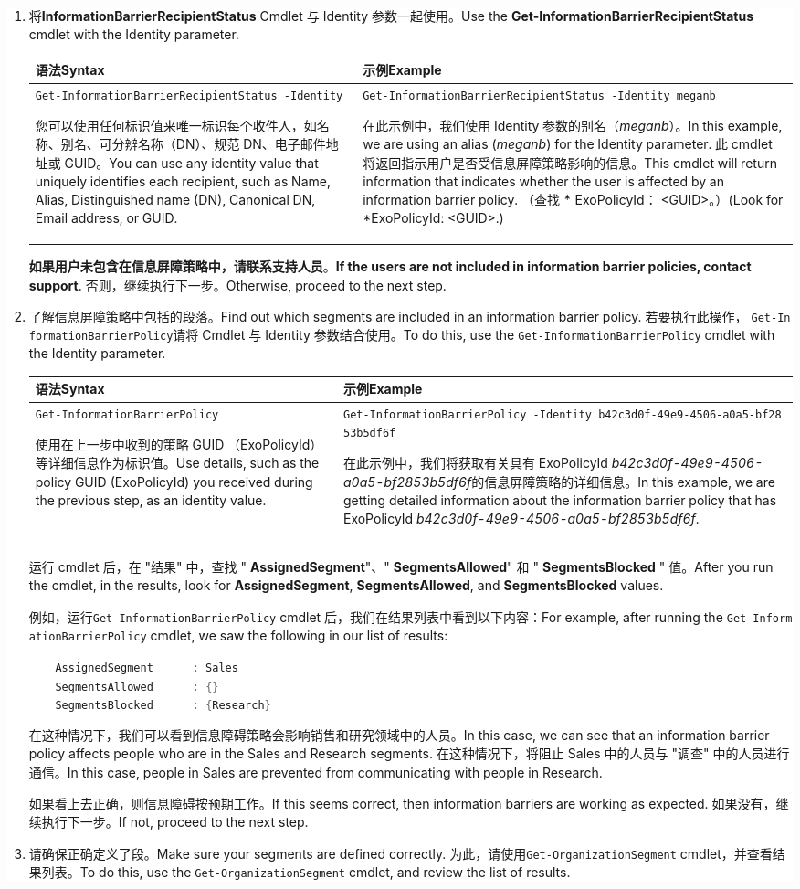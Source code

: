 1. <span data-ttu-id="83b63-126">将**InformationBarrierRecipientStatus** Cmdlet 与 Identity 参数一起使用。</span><span class="sxs-lookup"><span data-stu-id="83b63-126">Use the **Get-InformationBarrierRecipientStatus** cmdlet with the Identity parameter.</span></span> 

    |<span data-ttu-id="83b63-127">语法</span><span class="sxs-lookup"><span data-stu-id="83b63-127">Syntax</span></span>  |<span data-ttu-id="83b63-128">示例</span><span class="sxs-lookup"><span data-stu-id="83b63-128">Example</span></span>  |
    |---------|---------|
    | `Get-InformationBarrierRecipientStatus -Identity` <p><span data-ttu-id="83b63-129">您可以使用任何标识值来唯一标识每个收件人，如名称、别名、可分辨名称（DN）、规范 DN、电子邮件地址或 GUID。</span><span class="sxs-lookup"><span data-stu-id="83b63-129">You can use any identity value that uniquely identifies each recipient, such as Name, Alias, Distinguished name (DN), Canonical DN, Email address, or GUID.</span></span>     |`Get-InformationBarrierRecipientStatus -Identity meganb` <p><span data-ttu-id="83b63-130">在此示例中，我们使用 Identity 参数的别名（*meganb*）。</span><span class="sxs-lookup"><span data-stu-id="83b63-130">In this example, we are using an alias (*meganb*) for the Identity parameter.</span></span> <span data-ttu-id="83b63-131">此 cmdlet 将返回指示用户是否受信息屏障策略影响的信息。</span><span class="sxs-lookup"><span data-stu-id="83b63-131">This cmdlet will return information that indicates whether the user is affected by an information barrier policy.</span></span> <span data-ttu-id="83b63-132">（查找 \* ExoPolicyId： \<GUID>。）</span><span class="sxs-lookup"><span data-stu-id="83b63-132">(Look for \*ExoPolicyId: \<GUID>.)</span></span>         |

    <span data-ttu-id="83b63-133">**如果用户未包含在信息屏障策略中，请联系支持人员**。</span><span class="sxs-lookup"><span data-stu-id="83b63-133">**If the users are not included in information barrier policies, contact support**.</span></span> <span data-ttu-id="83b63-134">否则，继续执行下一步。</span><span class="sxs-lookup"><span data-stu-id="83b63-134">Otherwise, proceed to the next step.</span></span>

2. <span data-ttu-id="83b63-135">了解信息屏障策略中包括的段落。</span><span class="sxs-lookup"><span data-stu-id="83b63-135">Find out which segments are included in an information barrier policy.</span></span> <span data-ttu-id="83b63-136">若要执行此操作， `Get-InformationBarrierPolicy`请将 Cmdlet 与 Identity 参数结合使用。</span><span class="sxs-lookup"><span data-stu-id="83b63-136">To do this, use the `Get-InformationBarrierPolicy` cmdlet with the Identity parameter.</span></span> 

    |<span data-ttu-id="83b63-137">语法</span><span class="sxs-lookup"><span data-stu-id="83b63-137">Syntax</span></span>  |<span data-ttu-id="83b63-138">示例</span><span class="sxs-lookup"><span data-stu-id="83b63-138">Example</span></span>  |
    |---------|---------|
    |`Get-InformationBarrierPolicy` <p><span data-ttu-id="83b63-139">使用在上一步中收到的策略 GUID （ExoPolicyId）等详细信息作为标识值。</span><span class="sxs-lookup"><span data-stu-id="83b63-139">Use details, such as the policy GUID (ExoPolicyId) you received during the previous step, as an identity value.</span></span>     | `Get-InformationBarrierPolicy -Identity b42c3d0f-49e9-4506-a0a5-bf2853b5df6f` <p><span data-ttu-id="83b63-140">在此示例中，我们将获取有关具有 ExoPolicyId *b42c3d0f-49e9-4506-a0a5-bf2853b5df6f*的信息屏障策略的详细信息。</span><span class="sxs-lookup"><span data-stu-id="83b63-140">In this example, we are getting detailed information about the information barrier policy that has ExoPolicyId *b42c3d0f-49e9-4506-a0a5-bf2853b5df6f*.</span></span>         |

    <span data-ttu-id="83b63-141">运行 cmdlet 后，在 "结果" 中，查找 " **AssignedSegment**"、" **SegmentsAllowed**" 和 " **SegmentsBlocked** " 值。</span><span class="sxs-lookup"><span data-stu-id="83b63-141">After you run the cmdlet, in the results, look for **AssignedSegment**, **SegmentsAllowed**, and **SegmentsBlocked** values.</span></span>

    <span data-ttu-id="83b63-142">例如，运行`Get-InformationBarrierPolicy` cmdlet 后，我们在结果列表中看到以下内容：</span><span class="sxs-lookup"><span data-stu-id="83b63-142">For example, after running the `Get-InformationBarrierPolicy` cmdlet, we saw the following in our list of results:</span></span>

    ```powershell
        AssignedSegment      : Sales
        SegmentsAllowed      : {}
        SegmentsBlocked      : {Research}
    ```
    <span data-ttu-id="83b63-143">在这种情况下，我们可以看到信息障碍策略会影响销售和研究领域中的人员。</span><span class="sxs-lookup"><span data-stu-id="83b63-143">In this case, we can see that an information barrier policy affects people who are in the Sales and Research segments.</span></span> <span data-ttu-id="83b63-144">在这种情况下，将阻止 Sales 中的人员与 "调查" 中的人员进行通信。</span><span class="sxs-lookup"><span data-stu-id="83b63-144">In this case, people in Sales are prevented from communicating with people in Research.</span></span> 
    
    <span data-ttu-id="83b63-145">如果看上去正确，则信息障碍按预期工作。</span><span class="sxs-lookup"><span data-stu-id="83b63-145">If this seems correct, then information barriers are working as expected.</span></span> <span data-ttu-id="83b63-146">如果没有，继续执行下一步。</span><span class="sxs-lookup"><span data-stu-id="83b63-146">If not, proceed to the next step.</span></span>

4. <span data-ttu-id="83b63-147">请确保正确定义了段。</span><span class="sxs-lookup"><span data-stu-id="83b63-147">Make sure your segments are defined correctly.</span></span> <span data-ttu-id="83b63-148">为此，请使用`Get-OrganizationSegment` cmdlet，并查看结果列表。</span><span class="sxs-lookup"><span data-stu-id="83b63-148">To do this, use the `Get-OrganizationSegment` cmdlet, and review the list of results.</span></span> 
